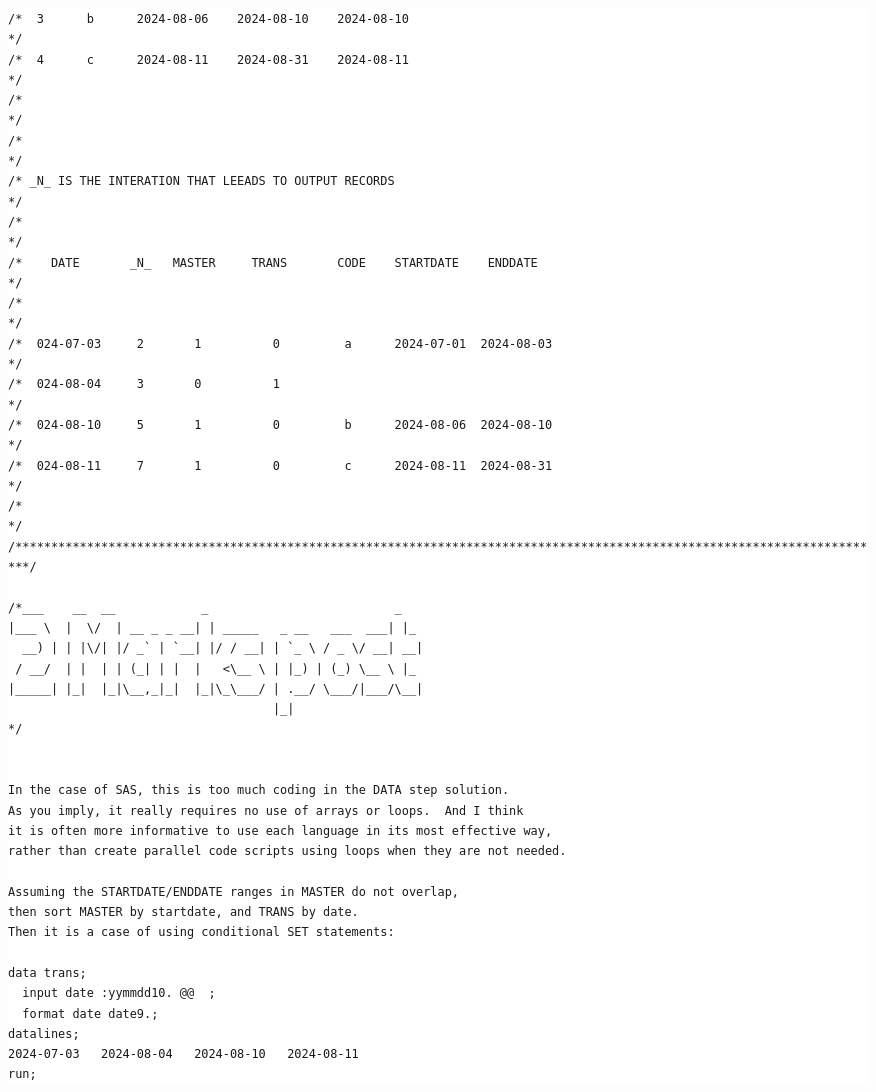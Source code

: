     /*  3      b      2024-08-06    2024-08-10    2024-08-10                                                                  */
    /*  4      c      2024-08-11    2024-08-31    2024-08-11                                                                  */
    /*                                                                                                                        */
    /*                                                                                                                        */
    /* _N_ IS THE INTERATION THAT LEEADS TO OUTPUT RECORDS                                                                    */
    /*                                                                                                                        */
    /*    DATE       _N_   MASTER     TRANS       CODE    STARTDATE    ENDDATE                                                */
    /*                                                                                                                        */
    /*  024-07-03     2       1          0         a      2024-07-01  2024-08-03                                              */
    /*  024-08-04     3       0          1                                                                                    */
    /*  024-08-10     5       1          0         b      2024-08-06  2024-08-10                                              */
    /*  024-08-11     7       1          0         c      2024-08-11  2024-08-31                                              */
    /*                                                                                                                        */
    /**************************************************************************************************************************/

    /*___    __  __            _                          _
    |___ \  |  \/  | __ _ _ __| | _____   _ __   ___  ___| |_
      __) | | |\/| |/ _` | `__| |/ / __| | `_ \ / _ \/ __| __|
     / __/  | |  | | (_| | |  |   <\__ \ | |_) | (_) \__ \ |_
    |_____| |_|  |_|\__,_|_|  |_|\_\___/ | .__/ \___/|___/\__|
                                         |_|
    */


    In the case of SAS, this is too much coding in the DATA step solution.
    As you imply, it really requires no use of arrays or loops.  And I think
    it is often more informative to use each language in its most effective way,
    rather than create parallel code scripts using loops when they are not needed.

    Assuming the STARTDATE/ENDDATE ranges in MASTER do not overlap,
    then sort MASTER by startdate, and TRANS by date.
    Then it is a case of using conditional SET statements:

    data trans;
      input date :yymmdd10. @@  ;
      format date date9.;
    datalines;
    2024-07-03   2024-08-04   2024-08-10   2024-08-11
    run;
